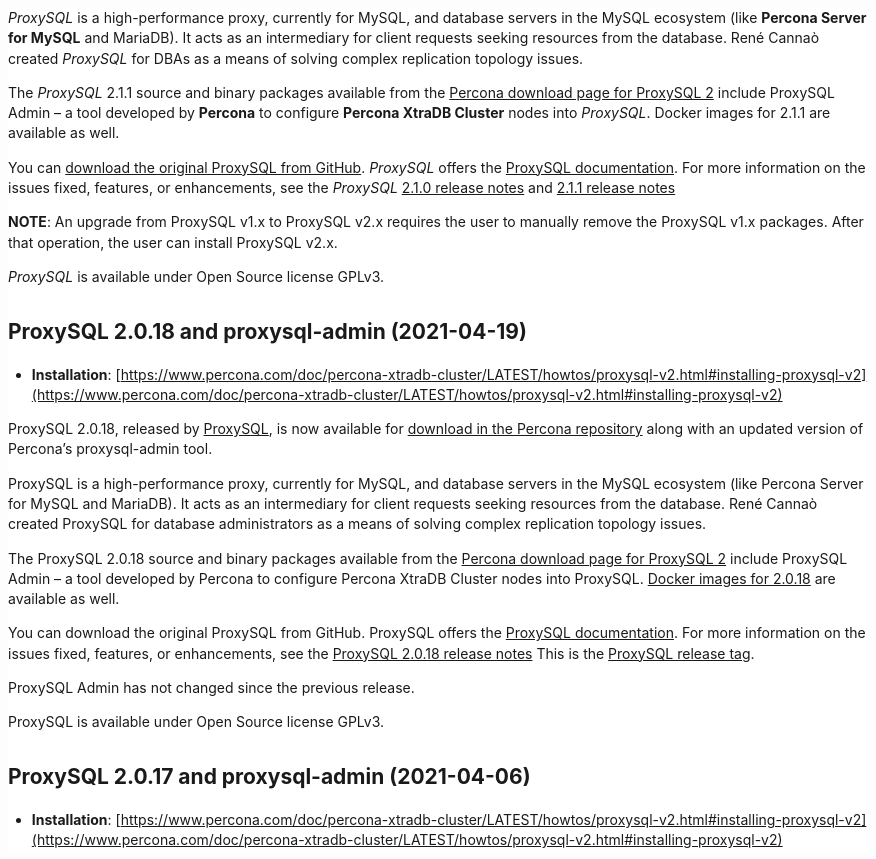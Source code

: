 *ProxySQL* is a high-performance proxy, currently for MySQL, and database servers in the MySQL ecosystem (like **Percona Server for MySQL** and MariaDB). It acts as an intermediary for client requests seeking resources from the database. René Cannaò created *ProxySQL* for DBAs as a means of solving complex replication topology issues.

The *ProxySQL* 2.1.1 source and binary packages available from the [Percona download page for ProxySQL 2](https://www.percona.com/downloads/proxysql2/) include ProxySQL Admin – a tool developed by **Percona** to configure **Percona XtraDB Cluster** nodes into *ProxySQL*. Docker images for 2.1.1 are available as well.

You can [download the original ProxySQL from GitHub](https://github.com/sysown/proxysql/releases). *ProxySQL* offers the [ProxySQL documentation](https://proxysql.com/documentation/). For more information on the issues fixed, features, or enhancements, see the *ProxySQL* [2.1.0 release notes](https://github.com/sysown/proxysql/releases/tag/v2.1.0) and [2.1.1 release notes](https://github.com/sysown/proxysql/releases/tag/v2.1.1)

**NOTE**: An upgrade from ProxySQL v1.x to ProxySQL v2.x requires the user to manually remove the ProxySQL v1.x packages. After that operation, the user can install ProxySQL v2.x.

*ProxySQL* is available under Open Source license GPLv3.

## ProxySQL 2.0.18 and proxysql-admin (2021-04-19)

* **Installation**: [https://www.percona.com/doc/percona-xtradb-cluster/LATEST/howtos/proxysql-v2.html#installing-proxysql-v2](https://www.percona.com/doc/percona-xtradb-cluster/LATEST/howtos/proxysql-v2.html#installing-proxysql-v2)


ProxySQL 2.0.18, released by [ProxySQL](https://www.proxysql.com/), is now available for [download in the Percona repository](https://www.percona.com/downloads/proxysql2/) along with an updated version of Percona’s proxysql-admin tool.

ProxySQL is a high-performance proxy, currently for MySQL, and database servers in the MySQL ecosystem (like Percona Server for MySQL and MariaDB). It acts as an intermediary for client requests seeking resources from the database. René Cannaò created ProxySQL for database administrators as a means of solving complex replication topology issues.

The ProxySQL 2.0.18 source and binary packages available from the [Percona download page for ProxySQL 2](https://www.percona.com/downloads/proxysql2/) include ProxySQL Admin – a tool developed by Percona to configure Percona XtraDB Cluster nodes into ProxySQL. [Docker images for 2.0.18](https://hub.docker.com/r/percona/proxysql2) are available as well.

You can download the original ProxySQL from GitHub. ProxySQL offers the [ProxySQL documentation](https://proxysql.com/documentation/). For more information on the issues fixed, features, or enhancements, see the [ProxySQL 2.0.18 release notes](https://github.com/sysown/proxysql/releases/tag/v2.0.18) This is the [ProxySQL release tag](https://github.com/sysown/proxysql/releases/tag/v2.0.18).

ProxySQL Admin has not changed since the previous release.

ProxySQL is available under Open Source license GPLv3.

## ProxySQL 2.0.17 and proxysql-admin (2021-04-06)

* **Installation**: [https://www.percona.com/doc/percona-xtradb-cluster/LATEST/howtos/proxysql-v2.html#installing-proxysql-v2](https://www.percona.com/doc/percona-xtradb-cluster/LATEST/howtos/proxysql-v2.html#installing-proxysql-v2)
